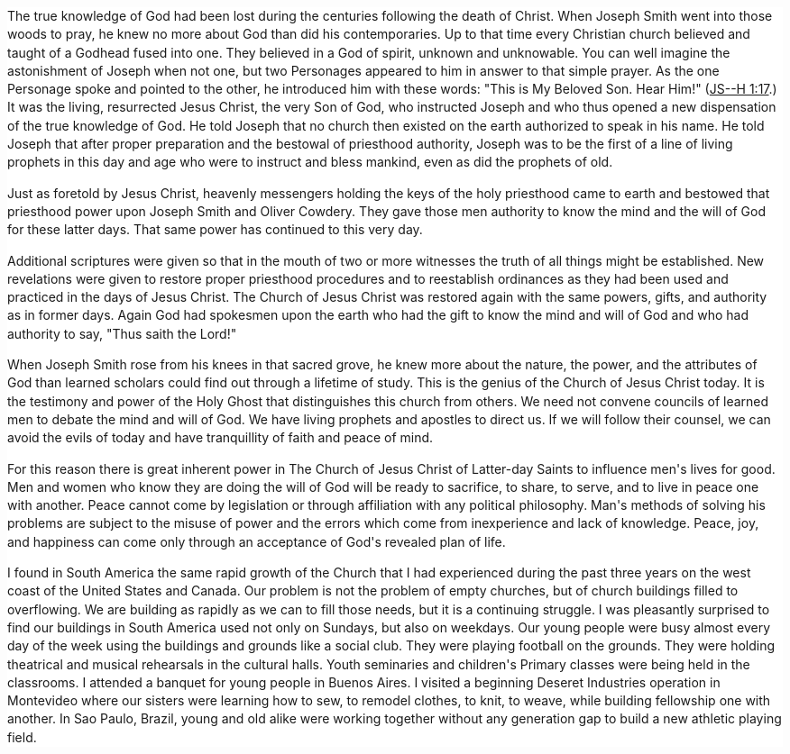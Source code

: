 The true knowledge of God had been lost during the centuries following the
death of Christ. When Joseph Smith went into those woods to pray, he knew no
more about God than did his contemporaries. Up to that time every Christian
church believed and taught of a Godhead fused into one. They believed in a God
of spirit, unknown and unknowable. You can well imagine the astonishment of
Joseph when not one, but two Personages appeared to him in answer to that
simple prayer. As the one Personage spoke and pointed to the other, he
introduced him with these words: "This is My Beloved Son. Hear Him!" ([JS--H
1:17](https://www.lds.org/scriptures/pgp/js-h/1.17?lang=eng#16).) It was the
living, resurrected Jesus Christ, the very Son of God, who instructed Joseph
and who thus opened a new dispensation of the true knowledge of God. He told
Joseph that no church then existed on the earth authorized to speak in his
name. He told Joseph that after proper preparation and the bestowal of
priesthood authority, Joseph was to be the first of a line of living prophets
in this day and age who were to instruct and bless mankind, even as did the
prophets of old.

Just as foretold by Jesus Christ, heavenly messengers holding the keys of the
holy priesthood came to earth and bestowed that priesthood power upon Joseph
Smith and Oliver Cowdery. They gave those men authority to know the mind and
the will of God for these latter days. That same power has continued to this
very day.

Additional scriptures were given so that in the mouth of two or more witnesses
the truth of all things might be established. New revelations were given to
restore proper priesthood procedures and to reestablish ordinances as they had
been used and practiced in the days of Jesus Christ. The Church of Jesus
Christ was restored again with the same powers, gifts, and authority as in
former days. Again God had spokesmen upon the earth who had the gift to know
the mind and will of God and who had authority to say, "Thus saith the Lord!"

When Joseph Smith rose from his knees in that sacred grove, he knew more about
the nature, the power, and the attributes of God than learned scholars could
find out through a lifetime of study. This is the genius of the Church of
Jesus Christ today. It is the testimony and power of the Holy Ghost that
distinguishes this church from others. We need not convene councils of learned
men to debate the mind and will of God. We have living prophets and apostles
to direct us. If we will follow their counsel, we can avoid the evils of today
and have tranquillity of faith and peace of mind.

For this reason there is great inherent power in The Church of Jesus Christ of
Latter-day Saints to influence men's lives for good. Men and women who know
they are doing the will of God will be ready to sacrifice, to share, to serve,
and to live in peace one with another. Peace cannot come by legislation or
through affiliation with any political philosophy. Man's methods of solving
his problems are subject to the misuse of power and the errors which come from
inexperience and lack of knowledge. Peace, joy, and happiness can come only
through an acceptance of God's revealed plan of life.

I found in South America the same rapid growth of the Church that I had
experienced during the past three years on the west coast of the United States
and Canada. Our problem is not the problem of empty churches, but of church
buildings filled to overflowing. We are building as rapidly as we can to fill
those needs, but it is a continuing struggle. I was pleasantly surprised to
find our buildings in South America used not only on Sundays, but also on
weekdays. Our young people were busy almost every day of the week using the
buildings and grounds like a social club. They were playing football on the
grounds. They were holding theatrical and musical rehearsals in the cultural
halls. Youth seminaries and children's Primary classes were being held in the
classrooms. I attended a banquet for young people in Buenos Aires. I visited a
beginning Deseret Industries operation in Montevideo where our sisters were
learning how to sew, to remodel clothes, to knit, to weave, while building
fellowship one with another. In Sao Paulo, Brazil, young and old alike were
working together without any generation gap to build a new athletic playing
field.
